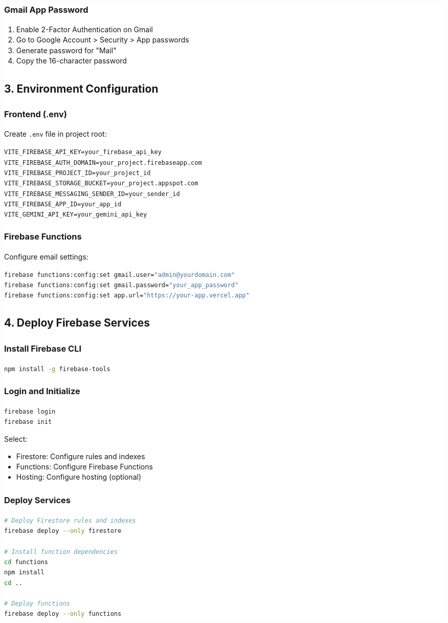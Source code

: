### Gmail App Password
1. Enable 2-Factor Authentication on Gmail
2. Go to Google Account > Security > App passwords
3. Generate password for "Mail"
4. Copy the 16-character password

## 3. Environment Configuration

### Frontend (.env)
Create `.env` file in project root:
```env
VITE_FIREBASE_API_KEY=your_firebase_api_key
VITE_FIREBASE_AUTH_DOMAIN=your_project.firebaseapp.com
VITE_FIREBASE_PROJECT_ID=your_project_id
VITE_FIREBASE_STORAGE_BUCKET=your_project.appspot.com
VITE_FIREBASE_MESSAGING_SENDER_ID=your_sender_id
VITE_FIREBASE_APP_ID=your_app_id
VITE_GEMINI_API_KEY=your_gemini_api_key
```

### Firebase Functions
Configure email settings:
```bash
firebase functions:config:set gmail.user="admin@yourdomain.com"
firebase functions:config:set gmail.password="your_app_password"
firebase functions:config:set app.url="https://your-app.vercel.app"
```

## 4. Deploy Firebase Services

### Install Firebase CLI
```bash
npm install -g firebase-tools
```

### Login and Initialize
```bash
firebase login
firebase init
```

Select:
- Firestore: Configure rules and indexes
- Functions: Configure Firebase Functions
- Hosting: Configure hosting (optional)

### Deploy Services
```bash
# Deploy Firestore rules and indexes
firebase deploy --only firestore

# Install function dependencies
cd functions
npm install
cd ..

# Deploy functions
firebase deploy --only functions
```
